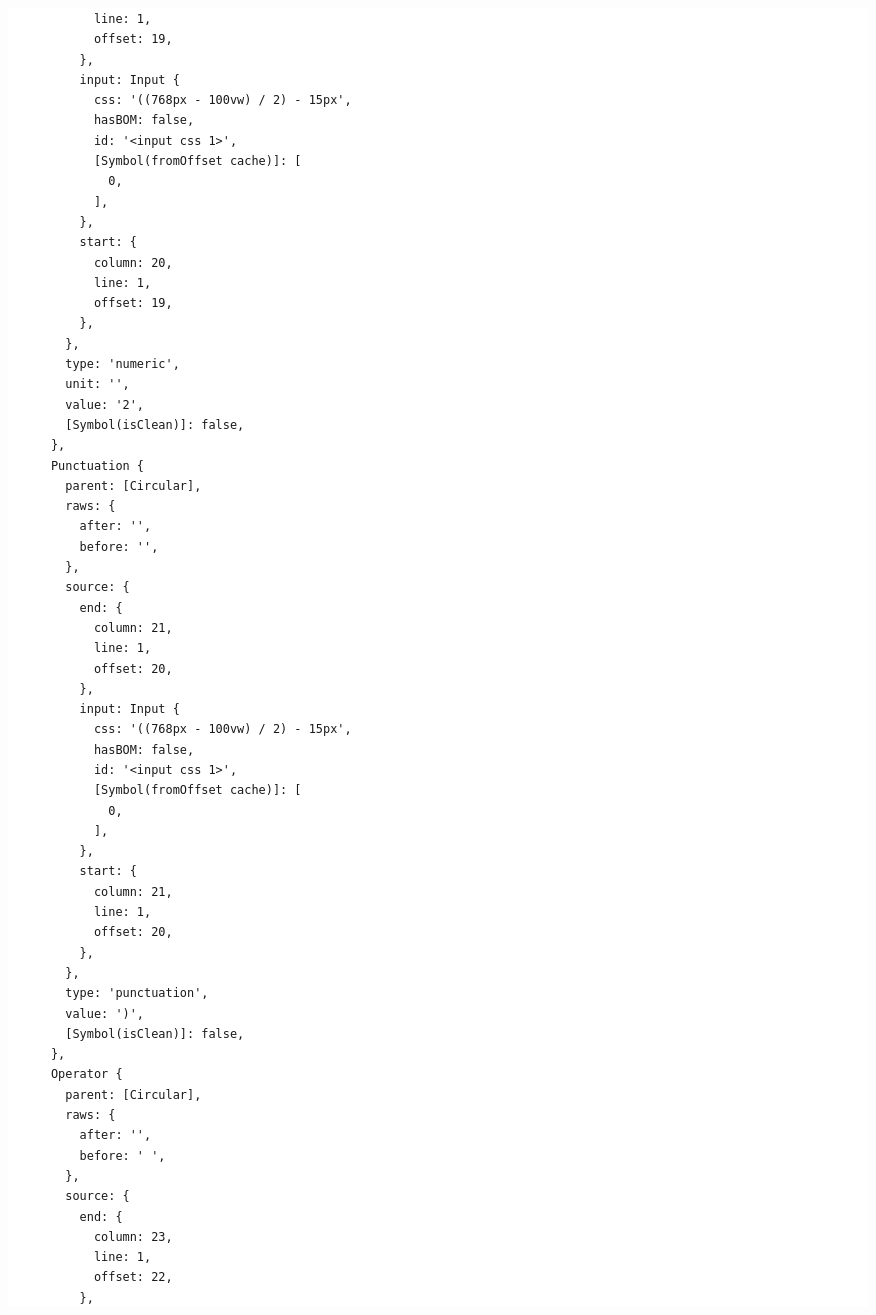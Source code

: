                 line: 1,
                offset: 19,
              },
              input: Input {
                css: '((768px - 100vw) / 2) - 15px',
                hasBOM: false,
                id: '<input css 1>',
                [Symbol(fromOffset cache)]: [
                  0,
                ],
              },
              start: {
                column: 20,
                line: 1,
                offset: 19,
              },
            },
            type: 'numeric',
            unit: '',
            value: '2',
            [Symbol(isClean)]: false,
          },
          Punctuation {
            parent: [Circular],
            raws: {
              after: '',
              before: '',
            },
            source: {
              end: {
                column: 21,
                line: 1,
                offset: 20,
              },
              input: Input {
                css: '((768px - 100vw) / 2) - 15px',
                hasBOM: false,
                id: '<input css 1>',
                [Symbol(fromOffset cache)]: [
                  0,
                ],
              },
              start: {
                column: 21,
                line: 1,
                offset: 20,
              },
            },
            type: 'punctuation',
            value: ')',
            [Symbol(isClean)]: false,
          },
          Operator {
            parent: [Circular],
            raws: {
              after: '',
              before: ' ',
            },
            source: {
              end: {
                column: 23,
                line: 1,
                offset: 22,
              },